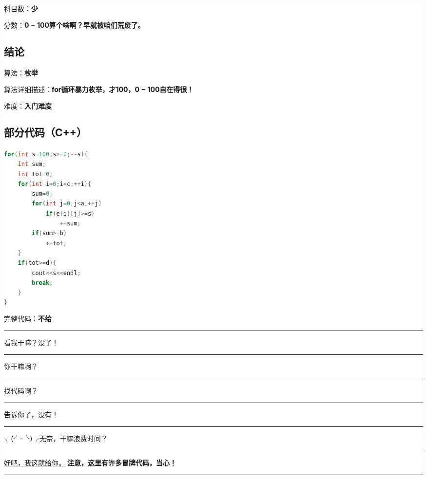 科目数：**少**

分数：**$0-100$算个啥啊？早就被咱们荒废了。**
## 结论
算法：**枚举**

算法详细描述：**for循环暴力枚举，才$100$，$0-100$自在得很！**

难度：**入门难度**

## 部分代码（C++）
```cpp
for(int s=100;s>=0;--s){
	int sum;
	int tot=0;
	for(int i=0;i<c;++i){
		sum=0;
		for(int j=0;j<a;++j)
			if(e[i][j]>=s)
				++sum;
		if(sum>=b)
			++tot;
	}
	if(tot>=d){
		cout<<s<<endl;
		break;
	}
}
```
完整代码：**不给**

---
看我干嘛？没了！

---
你干嘛啊？

---
找代码啊？

---
告诉你了，没有！

---
╮(╯-╰)╭无奈，干嘛浪费时间？

---
[好吧，](https://www.luogu.org/paste/iu4cgg0u)[我这](https://www.luogu.org/paste/ewmxzs7w)[就给](https://www.luogu.org/paste/8lo2adkl)[你。]( https://www.luogu.org/paste/w1pzjlwa)
**注意，这里有许多冒牌代码，当心！**

---


[problemUrl]: https://atcoder.jp/contests/qupc2014/tasks/qupc2014_a